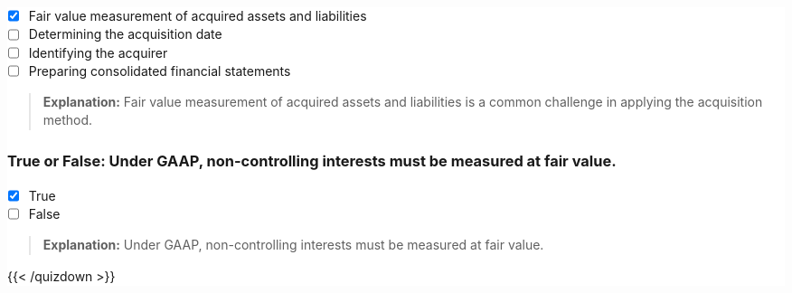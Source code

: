 - [x] Fair value measurement of acquired assets and liabilities
- [ ] Determining the acquisition date
- [ ] Identifying the acquirer
- [ ] Preparing consolidated financial statements

> **Explanation:** Fair value measurement of acquired assets and liabilities is a common challenge in applying the acquisition method.

### True or False: Under GAAP, non-controlling interests must be measured at fair value.

- [x] True
- [ ] False

> **Explanation:** Under GAAP, non-controlling interests must be measured at fair value.

{{< /quizdown >}}
